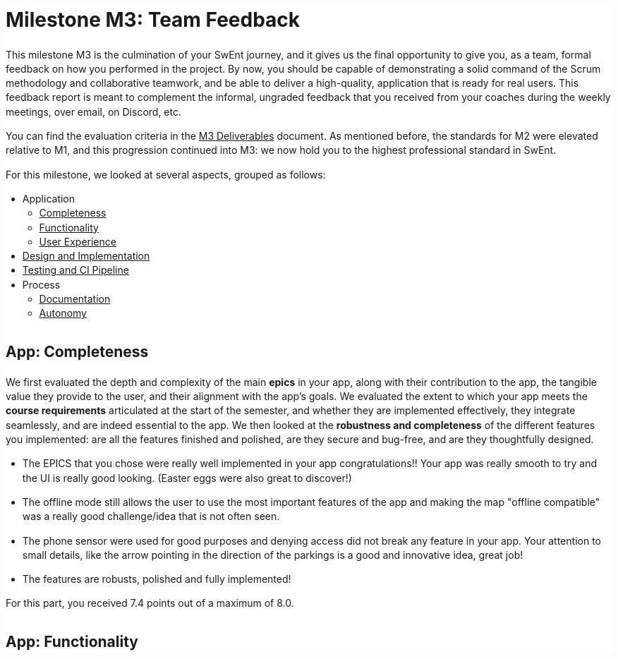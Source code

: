 # Milestone M3: Team Feedback

This milestone M3 is the culmination of your SwEnt journey, and it gives us the final opportunity to give you, as a team, formal feedback on how you performed in the project. By now, you should be capable of demonstrating a solid command of the Scrum methodology and collaborative teamwork, and be able to deliver a high-quality, application that is ready for real users.
This feedback report is meant to complement the informal, ungraded feedback that you received from your coaches during the weekly meetings, over email, on Discord, etc.

You can find the evaluation criteria in the [M3 Deliverables](https://github.com/swent-epfl/public/blob/main/project/M3.md) document.
As mentioned before, the standards for M2 were elevated relative to M1, and this progression continued into M3: we now hold you to the highest professional standard in SwEnt.

For this milestone, we looked at several aspects, grouped as follows:

- Application
  - [Completeness](#app-completeness)
  - [Functionality](#app-functionality)
  - [User Experience](#app-user-experience)
- [Design and Implementation](#design-and-implementation)
- [Testing and CI Pipeline](#testing-and-ci-pipeline)
- Process
  - [Documentation](#process-documentation)
  - [Autonomy](#process-autonomy)

## App: Completeness

We first evaluated the depth and complexity of the main __epics__ in your app, along with their contribution to the app, the tangible value they provide to the user, and their alignment with the app’s goals.
We evaluated the extent to which your app meets the __course requirements__ articulated at the start of the semester, and whether they are implemented effectively, they integrate seamlessly, and are indeed essential to the app.
We then looked at the __robustness and completeness__ of the different features you implemented: are all the features finished and polished, are they secure and bug-free, and are they thoughtfully designed.


- The EPICS that you chose were really well implemented in your app congratulations!! Your app was really smooth to try and the UI is really good looking. (Easter eggs were also great to discover!)

- The offline mode still allows the user to use the most important features of the app and making the map "offline compatible" was a really good challenge/idea that is not often seen. 

- The phone sensor were used for good purposes and denying access did not break any feature in your app. Your attention to small details, like the arrow pointing in the direction of the parkings is a good and innovative idea, great job!

- The features are robusts, polished and fully implemented! 


For this part, you received 7.4 points out of a maximum of 8.0.

## App: Functionality
